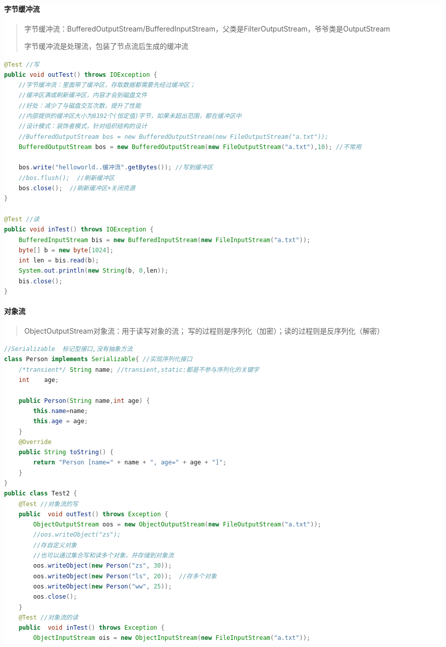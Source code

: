 #### 字节缓冲流

> 字节缓冲流：BufferedOutputStream/BufferedInputStream，父类是FilterOutputStream，爷爷类是OutputStream
>
> 字节缓冲流是处理流，包装了节点流后生成的缓冲流

```java
@Test //写
public void outTest() throws IOException {
    //字节缓冲流：里面带了缓冲区，存取数据都需要先经过缓冲区；
    //缓冲区满或刷新缓冲区，内容才会到磁盘文件
    //好处：减少了与磁盘交互次数，提升了性能
    //内部提供的缓冲区大小为8192个(恒定值)字节，如果未超出范围，都在缓冲区中
    //设计模式：装饰者模式，针对组织结构的设计
    //BufferedOutputStream bos = new BufferedOutputStream(new FileOutputStream("a.txt"));
    BufferedOutputStream bos = new BufferedOutputStream(new FileOutputStream("a.txt"),10); //不常用

    bos.write("helloworld..缓冲流".getBytes()); //写到缓冲区
    //bos.flush();  //刷新缓冲区
    bos.close();  //刷新缓冲区+关闭资源
}

@Test //读
public void inTest() throws IOException {
    BufferedInputStream bis = new BufferedInputStream(new FileInputStream("a.txt"));
    byte[] b = new byte[1024];
    int len = bis.read(b);
    System.out.println(new String(b, 0,len));
    bis.close();
}
```

#### 对象流

> ObjectOutputStream对象流：用于读写对象的流； 写的过程则是序列化（加密）；读的过程则是反序列化（解密）

```java
//Serializable  标记型接口,没有抽象方法
class Person implements Serializable{ //实现序列化接口
    /*transient*/ String name; //transient,static:都是不参与序列化的关键字
    int    age;

    public Person(String name,int age) {
        this.name=name;
        this.age = age;
    }
    @Override
    public String toString() {
        return "Person [name=" + name + ", age=" + age + "]";
    }
}
public class Test2 {
    @Test //对象流的写
    public  void outTest() throws Exception {
        ObjectOutputStream oos = new ObjectOutputStream(new FileOutputStream("a.txt"));
        //oos.writeObject("zs");
        //存自定义对象 
        //也可以通过集合写和读多个对象，并存储到对象流
        oos.writeObject(new Person("zs", 30)); 
        oos.writeObject(new Person("ls", 20));  //存多个对象
        oos.writeObject(new Person("ww", 25)); 
        oos.close();
    }
    @Test //对象流的读
    public  void inTest() throws Exception {
        ObjectInputStream ois = new ObjectInputStream(new FileInputStream("a.txt"));
```